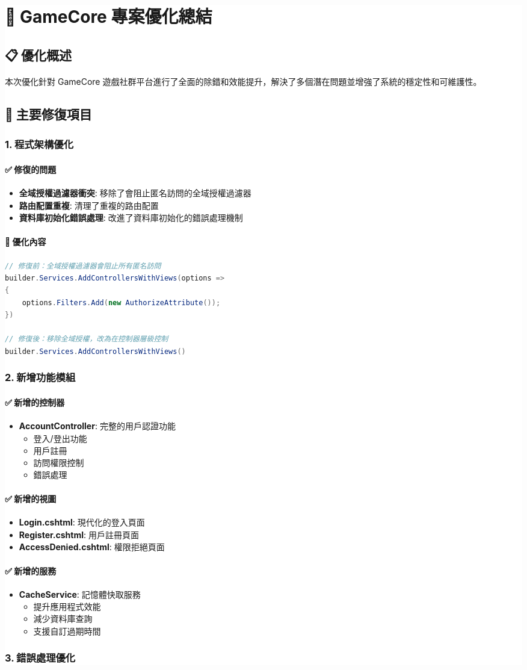 # 🚀 GameCore 專案優化總結

## 📋 優化概述

本次優化針對 GameCore 遊戲社群平台進行了全面的除錯和效能提升，解決了多個潛在問題並增強了系統的穩定性和可維護性。

## 🔧 主要修復項目

### 1. 程式架構優化

#### ✅ 修復的問題
- **全域授權過濾器衝突**: 移除了會阻止匿名訪問的全域授權過濾器
- **路由配置重複**: 清理了重複的路由配置
- **資料庫初始化錯誤處理**: 改進了資料庫初始化的錯誤處理機制

#### 🔧 優化內容
```csharp
// 修復前：全域授權過濾器會阻止所有匿名訪問
builder.Services.AddControllersWithViews(options =>
{
    options.Filters.Add(new AuthorizeAttribute());
})

// 修復後：移除全域授權，改為在控制器層級控制
builder.Services.AddControllersWithViews()
```

### 2. 新增功能模組

#### ✅ 新增的控制器
- **AccountController**: 完整的用戶認證功能
  - 登入/登出功能
  - 用戶註冊
  - 訪問權限控制
  - 錯誤處理

#### ✅ 新增的視圖
- **Login.cshtml**: 現代化的登入頁面
- **Register.cshtml**: 用戶註冊頁面
- **AccessDenied.cshtml**: 權限拒絕頁面

#### ✅ 新增的服務
- **CacheService**: 記憶體快取服務
  - 提升應用程式效能
  - 減少資料庫查詢
  - 支援自訂過期時間

### 3. 錯誤處理優化
